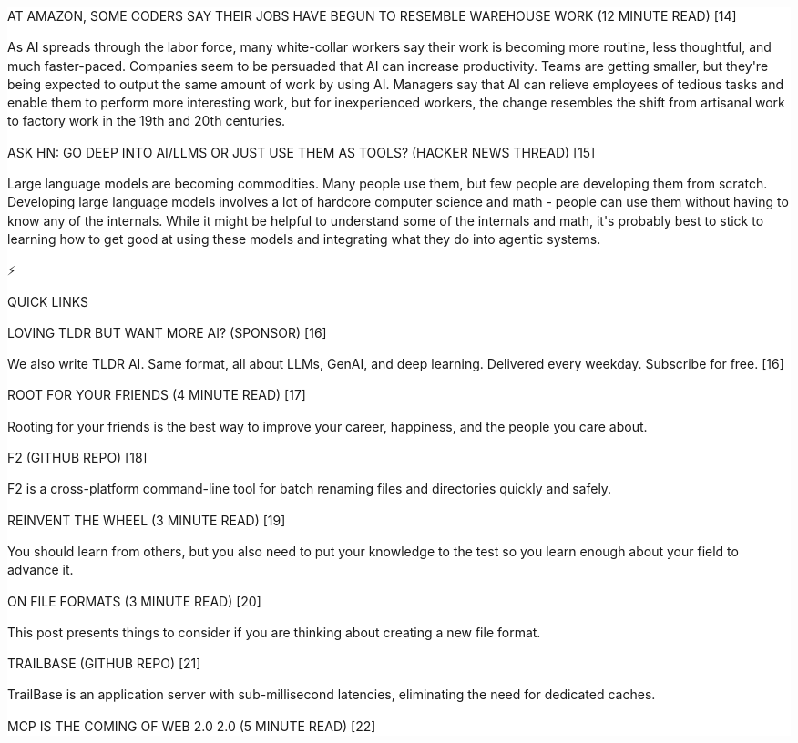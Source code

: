  AT AMAZON, SOME CODERS SAY THEIR JOBS HAVE BEGUN TO RESEMBLE
WAREHOUSE WORK (12 MINUTE READ) [14] 

 As AI spreads through the labor force, many white-collar workers say
their work is becoming more routine, less thoughtful, and much
faster-paced. Companies seem to be persuaded that AI can increase
productivity. Teams are getting smaller, but they're being expected to
output the same amount of work by using AI. Managers say that AI can
relieve employees of tedious tasks and enable them to perform more
interesting work, but for inexperienced workers, the change resembles
the shift from artisanal work to factory work in the 19th and 20th
centuries. 

 ASK HN: GO DEEP INTO AI/LLMS OR JUST USE THEM AS TOOLS? (HACKER NEWS
THREAD) [15] 

 Large language models are becoming commodities. Many people use them,
but few people are developing them from scratch. Developing large
language models involves a lot of hardcore computer science and math -
people can use them without having to know any of the internals. While
it might be helpful to understand some of the internals and math, it's
probably best to stick to learning how to get good at using these
models and integrating what they do into agentic systems. 

⚡ 

QUICK LINKS

 LOVING TLDR BUT WANT MORE AI? (SPONSOR) [16] 

 We also write TLDR AI. Same format, all about LLMs, GenAI, and deep
learning. Delivered every weekday. Subscribe for free. [16] 

 ROOT FOR YOUR FRIENDS (4 MINUTE READ) [17] 

 Rooting for your friends is the best way to improve your career,
happiness, and the people you care about. 

 F2 (GITHUB REPO) [18] 

 F2 is a cross-platform command-line tool for batch renaming files and
directories quickly and safely. 

 REINVENT THE WHEEL (3 MINUTE READ) [19] 

 You should learn from others, but you also need to put your knowledge
to the test so you learn enough about your field to advance it. 

 ON FILE FORMATS (3 MINUTE READ) [20] 

 This post presents things to consider if you are thinking about
creating a new file format. 

 TRAILBASE (GITHUB REPO) [21] 

 TrailBase is an application server with sub-millisecond latencies,
eliminating the need for dedicated caches. 

 MCP IS THE COMING OF WEB 2.0 2.0 (5 MINUTE READ) [22] 
